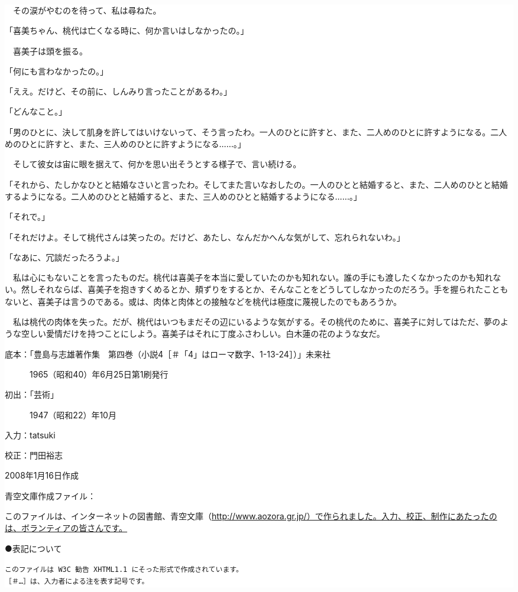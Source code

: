 　その涙がやむのを待って、私は尋ねた。

「喜美ちゃん、桃代は亡くなる時に、何か言いはしなかったの。」

　喜美子は頭を振る。

「何にも言わなかったの。」

「ええ。だけど、その前に、しんみり言ったことがあるわ。」

「どんなこと。」

「男のひとに、決して肌身を許してはいけないって、そう言ったわ。一人のひとに許すと、また、二人めのひとに許すようになる。二人めのひとに許すと、また、三人めのひとに許すようになる……。」

　そして彼女は宙に眼を据えて、何かを思い出そうとする様子で、言い続ける。

「それから、たしかなひとと結婚なさいと言ったわ。そしてまた言いなおしたの。一人のひとと結婚すると、また、二人めのひとと結婚するようになる。二人めのひとと結婚すると、また、三人めのひとと結婚するようになる……。」

「それで。」

「それだけよ。そして桃代さんは笑ったの。だけど、あたし、なんだかへんな気がして、忘れられないわ。」

「なあに、冗談だったろうよ。」

　私は心にもないことを言ったものだ。桃代は喜美子を本当に愛していたのかも知れない。誰の手にも渡したくなかったのかも知れない。然しそれならば、喜美子を抱きすくめるとか、頬ずりをするとか、そんなことをどうしてしなかったのだろう。手を握られたこともないと、喜美子は言うのである。或は、肉体と肉体との接触などを桃代は極度に蔑視したのでもあろうか。

　私は桃代の肉体を失った。だが、桃代はいつもまだその辺にいるような気がする。その桃代のために、喜美子に対してはただ、夢のような空しい愛情だけを持つことにしよう。喜美子はそれに丁度ふさわしい。白木蓮の花のような女だ。













底本：「豊島与志雄著作集　第四巻（小説4［＃「4」はローマ数字、1-13-24］）」未来社


　　　1965（昭和40）年6月25日第1刷発行

初出：「芸術」

　　　1947（昭和22）年10月

入力：tatsuki

校正：門田裕志

2008年1月16日作成

青空文庫作成ファイル：

このファイルは、インターネットの図書館、青空文庫（http://www.aozora.gr.jp/）で作られました。入力、校正、制作にあたったのは、ボランティアの皆さんです。











●表記について


	このファイルは W3C 勧告 XHTML1.1 にそった形式で作成されています。
	［＃…］は、入力者による注を表す記号です。